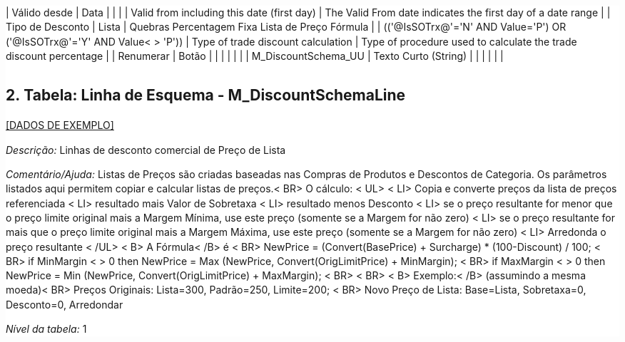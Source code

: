 |        Válido desde         |               Data                |                                                 |                  |                                                                           |        Valid from including this date (first day)        |                                         The Valid From date indicates the first day of a date range                                          |
|      Tipo de Desconto       |               Lista               | Quebras Percentagem Fixa Lista de Preço Fórmula |                  | (('@IsSOTrx@'='N' AND Value='P') OR ('@IsSOTrx@'='Y' AND Value\< \> 'P')) |            Type of trade discount calculation            |                                      Type of procedure used to calculate the trade discount percentage                                       |
|          Renumerar          |               Botão               |                                                 |                  |                                                                           |                                                          |                                                                                                                                              |
|    M\_DiscountSchema\_UU    |       Texto Curto (String)        |                                                 |                  |                                                                           |                                                          |                                                                                                                                              |

</div>

</div>

  

<div id="d87317e287" class="section section">

<div class="titlepage">

<div>

<div>

## 2. Tabela: Linha de Esquema - M\_DiscountSchemaLine

</div>

</div>

</div>

[\[DADOS DE EXEMPLO\]](data/M_DiscountSchemaLine_data)

<span class="emphasis">*Descrição:*</span> Linhas de desconto comercial
de Preço de Lista

<span class="emphasis">*Comentário/Ajuda:* </span> Listas de Preços são
criadas baseadas nas Compras de Produtos e Descontos de Categoria. Os
parâmetros listados aqui permitem copiar e calcular listas de preços.\<
BR\> O cálculo: \< UL\> \< LI\> Copia e converte preços da lista de
preços referenciada \< LI\> resultado mais Valor de Sobretaxa \< LI\>
resultado menos Desconto \< LI\> se o preço resultante for menor que o
preço limite original mais a Margem Mínima, use este preço (somente se a
Margem for não zero) \< LI\> se o preço resultante for mais que o preço
limite original mais a Margem Máxima, use este preço (somente se a
Margem for não zero) \< LI\> Arredonda o preço resultante \< /UL\> \<
B\> A Fórmula\< /B\> é \< BR\> NewPrice = (Convert(BasePrice) +
Surcharge) \* (100-Discount) / 100; \< BR\> if MinMargin \< \> 0 then
NewPrice = Max (NewPrice, Convert(OrigLimitPrice) + MinMargin); \< BR\>
if MaxMargin \< \> 0 then NewPrice = Min (NewPrice,
Convert(OrigLimitPrice) + MaxMargin); \< BR\> \< BR\> \< B\> Exemplo:\<
/B\> (assumindo a mesma moeda)\< BR\> Preços Originais: Lista=300,
Padrão=250, Limite=200; \< BR\> Novo Preço de Lista: Base=Lista,
Sobretaxa=0, Desconto=0, Arredondar

<span class="emphasis">*Nível da tabela:* </span>1

</div>
